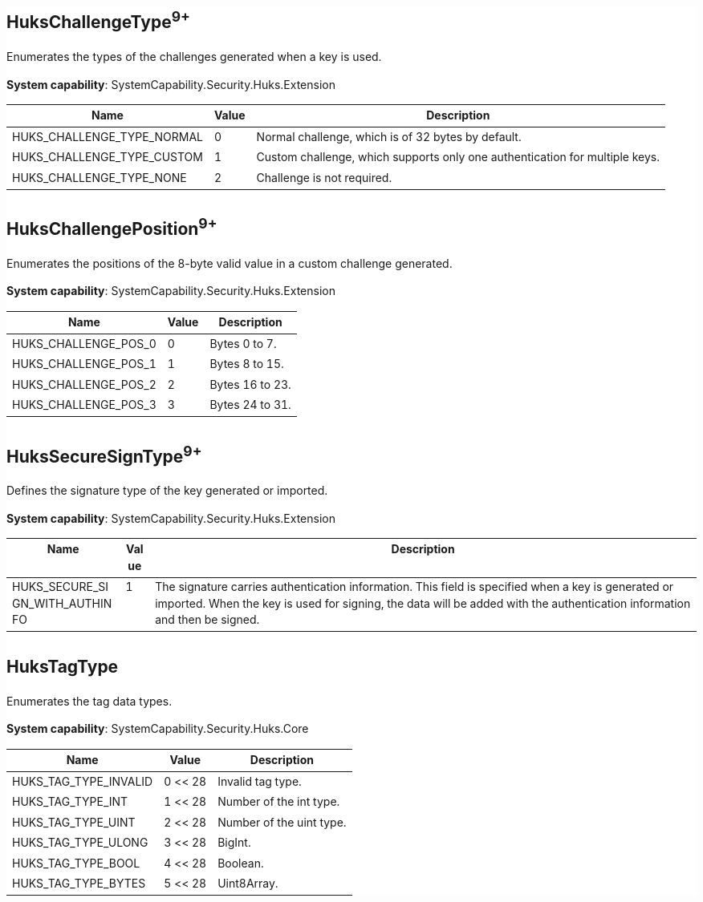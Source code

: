 ## HuksChallengeType<sup>9+</sup>

Enumerates the types of the challenges generated when a key is used.

**System capability**: SystemCapability.Security.Huks.Extension

| Name                           | Value  | Description                          |
| ------------------------------- | ---- | ------------------------------ |
| HUKS_CHALLENGE_TYPE_NORMAL | 0    | Normal challenge, which is of 32 bytes by default.|
| HUKS_CHALLENGE_TYPE_CUSTOM        | 1    | Custom challenge, which supports only one authentication for multiple keys.|
| HUKS_CHALLENGE_TYPE_NONE         | 2    | Challenge is not required.|

## HuksChallengePosition<sup>9+</sup>

Enumerates the positions of the 8-byte valid value in a custom challenge generated.

**System capability**: SystemCapability.Security.Huks.Extension

| Name                           | Value  | Description                          |
| ------------------------------- | ---- | ------------------------------ |
| HUKS_CHALLENGE_POS_0 | 0    | Bytes 0 to 7.|
| HUKS_CHALLENGE_POS_1        | 1    | Bytes 8 to 15.|
| HUKS_CHALLENGE_POS_2         | 2    | Bytes 16 to 23.|
| HUKS_CHALLENGE_POS_3        | 3   | Bytes 24 to 31.|

## HuksSecureSignType<sup>9+</sup>

Defines the signature type of the key generated or imported.

**System capability**: SystemCapability.Security.Huks.Extension

| Name                          | Value  | Description                                                        |
| ------------------------------ | ---- | ------------------------------------------------------------ |
| HUKS_SECURE_SIGN_WITH_AUTHINFO | 1    | The signature carries authentication information. This field is specified when a key is generated or imported. When the key is used for signing, the data will be added with the authentication information and then be signed.|

## HuksTagType

Enumerates the tag data types.

**System capability**: SystemCapability.Security.Huks.Core

| Name                 | Value     | Description                                   |
| --------------------- | ------- | --------------------------------------- |
| HUKS_TAG_TYPE_INVALID | 0 << 28 | Invalid tag type.                    |
| HUKS_TAG_TYPE_INT     | 1 << 28 | Number of the int type. |
| HUKS_TAG_TYPE_UINT    | 2 << 28 | Number of the uint type.|
| HUKS_TAG_TYPE_ULONG   | 3 << 28 | BigInt.          |
| HUKS_TAG_TYPE_BOOL    | 4 << 28 | Boolean.         |
| HUKS_TAG_TYPE_BYTES   | 5 << 28 | Uint8Array.      |
